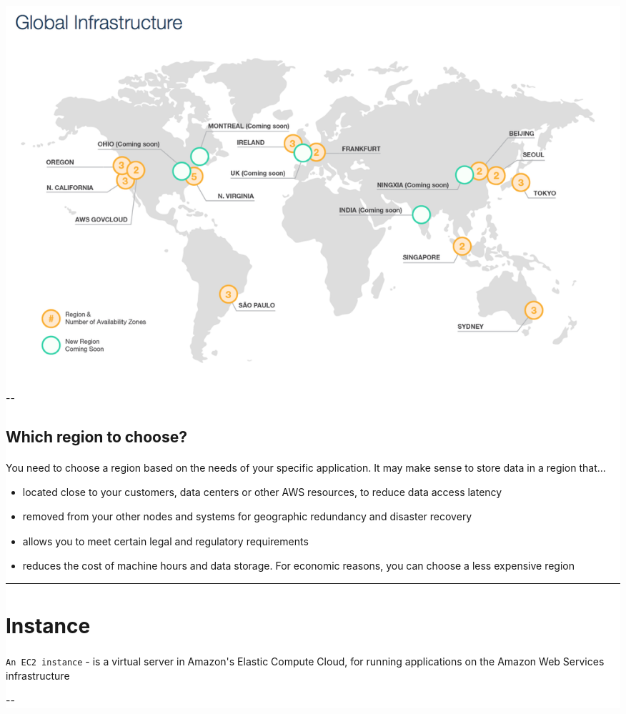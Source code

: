 ![](/assets/images/aws/regions_aws.png)

--

## Which region to choose?

You need to choose a region based on the needs of your specific application.
It may make sense to store data in a region that...

- located close to your customers, data centers or other AWS resources, to reduce data access latency

- removed from your other nodes and systems for geographic redundancy and disaster recovery

- allows you to meet certain legal and regulatory requirements

- reduces the cost of machine hours and data storage. For economic reasons, you can choose a less expensive region

---

# Instance

`An EC2 instance` - is a virtual server in Amazon's Elastic Compute Cloud, for running applications on the Amazon Web Services infrastructure

--
